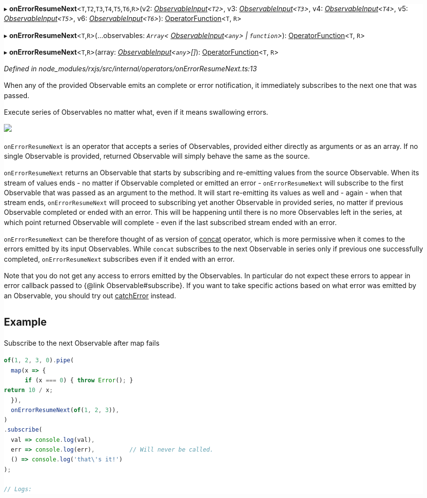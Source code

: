 ▸ **onErrorResumeNext**<`T`,`T2`,`T3`,`T4`,`T5`,`T6`,`R`>(v2: *[ObservableInput](_node_modules_rxjs_src_internal_types_.md#observableinput)<`T2`>*, v3: *[ObservableInput](_node_modules_rxjs_src_internal_types_.md#observableinput)<`T3`>*, v4: *[ObservableInput](_node_modules_rxjs_src_internal_types_.md#observableinput)<`T4`>*, v5: *[ObservableInput](_node_modules_rxjs_src_internal_types_.md#observableinput)<`T5`>*, v6: *[ObservableInput](_node_modules_rxjs_src_internal_types_.md#observableinput)<`T6`>*): [OperatorFunction](../interfaces/_node_modules_rxjs_src_internal_types_.operatorfunction.md)<`T`, `R`>

▸ **onErrorResumeNext**<`T`,`R`>(...observables: *`Array`< [ObservableInput](_node_modules_rxjs_src_internal_types_.md#observableinput)<`any`> &#124; `function`>*): [OperatorFunction](../interfaces/_node_modules_rxjs_src_internal_types_.operatorfunction.md)<`T`, `R`>

▸ **onErrorResumeNext**<`T`,`R`>(array: *[ObservableInput](_node_modules_rxjs_src_internal_types_.md#observableinput)<`any`>[]*): [OperatorFunction](../interfaces/_node_modules_rxjs_src_internal_types_.operatorfunction.md)<`T`, `R`>

*Defined in node_modules/rxjs/src/internal/operators/onErrorResumeNext.ts:13*

When any of the provided Observable emits an complete or error notification, it immediately subscribes to the next one that was passed.

Execute series of Observables no matter what, even if it means swallowing errors.

![](onErrorResumeNext.png)

`onErrorResumeNext` is an operator that accepts a series of Observables, provided either directly as arguments or as an array. If no single Observable is provided, returned Observable will simply behave the same as the source.

`onErrorResumeNext` returns an Observable that starts by subscribing and re-emitting values from the source Observable. When its stream of values ends - no matter if Observable completed or emitted an error - `onErrorResumeNext` will subscribe to the first Observable that was passed as an argument to the method. It will start re-emitting its values as well and - again - when that stream ends, `onErrorResumeNext` will proceed to subscribing yet another Observable in provided series, no matter if previous Observable completed or ended with an error. This will be happening until there is no more Observables left in the series, at which point returned Observable will complete - even if the last subscribed stream ended with an error.

`onErrorResumeNext` can be therefore thought of as version of [concat](../classes/_node_modules__nesto_software_moment_holiday_core_src_holiday_array_.holidayarray.md#concat) operator, which is more permissive when it comes to the errors emitted by its input Observables. While `concat` subscribes to the next Observable in series only if previous one successfully completed, `onErrorResumeNext` subscribes even if it ended with an error.

Note that you do not get any access to errors emitted by the Observables. In particular do not expect these errors to appear in error callback passed to {@link Observable#subscribe}. If you want to take specific actions based on what error was emitted by an Observable, you should try out [catchError](_node_modules_rxjs_src_internal_operators_catcherror_.md#catcherror) instead.

Example
-------

Subscribe to the next Observable after map fails

```javascript
of(1, 2, 3, 0).pipe(
  map(x => {
      if (x === 0) { throw Error(); }
return 10 / x;
  }),
  onErrorResumeNext(of(1, 2, 3)),
)
.subscribe(
  val => console.log(val),
  err => console.log(err),          // Will never be called.
  () => console.log('that\'s it!')
);

// Logs:
```